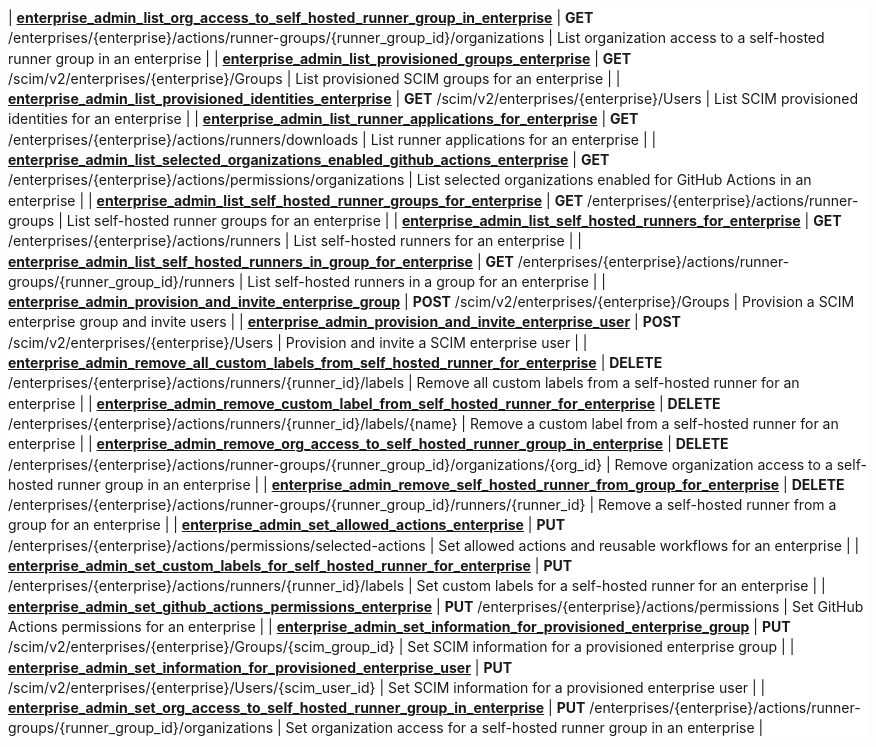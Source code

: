 | [**enterprise_admin_list_org_access_to_self_hosted_runner_group_in_enterprise**](EnterpriseAdminApi.md#enterprise_admin_list_org_access_to_self_hosted_runner_group_in_enterprise) | **GET** /enterprises/{enterprise}/actions/runner-groups/{runner_group_id}/organizations | List organization access to a self-hosted runner group in an enterprise |
| [**enterprise_admin_list_provisioned_groups_enterprise**](EnterpriseAdminApi.md#enterprise_admin_list_provisioned_groups_enterprise) | **GET** /scim/v2/enterprises/{enterprise}/Groups | List provisioned SCIM groups for an enterprise |
| [**enterprise_admin_list_provisioned_identities_enterprise**](EnterpriseAdminApi.md#enterprise_admin_list_provisioned_identities_enterprise) | **GET** /scim/v2/enterprises/{enterprise}/Users | List SCIM provisioned identities for an enterprise |
| [**enterprise_admin_list_runner_applications_for_enterprise**](EnterpriseAdminApi.md#enterprise_admin_list_runner_applications_for_enterprise) | **GET** /enterprises/{enterprise}/actions/runners/downloads | List runner applications for an enterprise |
| [**enterprise_admin_list_selected_organizations_enabled_github_actions_enterprise**](EnterpriseAdminApi.md#enterprise_admin_list_selected_organizations_enabled_github_actions_enterprise) | **GET** /enterprises/{enterprise}/actions/permissions/organizations | List selected organizations enabled for GitHub Actions in an enterprise |
| [**enterprise_admin_list_self_hosted_runner_groups_for_enterprise**](EnterpriseAdminApi.md#enterprise_admin_list_self_hosted_runner_groups_for_enterprise) | **GET** /enterprises/{enterprise}/actions/runner-groups | List self-hosted runner groups for an enterprise |
| [**enterprise_admin_list_self_hosted_runners_for_enterprise**](EnterpriseAdminApi.md#enterprise_admin_list_self_hosted_runners_for_enterprise) | **GET** /enterprises/{enterprise}/actions/runners | List self-hosted runners for an enterprise |
| [**enterprise_admin_list_self_hosted_runners_in_group_for_enterprise**](EnterpriseAdminApi.md#enterprise_admin_list_self_hosted_runners_in_group_for_enterprise) | **GET** /enterprises/{enterprise}/actions/runner-groups/{runner_group_id}/runners | List self-hosted runners in a group for an enterprise |
| [**enterprise_admin_provision_and_invite_enterprise_group**](EnterpriseAdminApi.md#enterprise_admin_provision_and_invite_enterprise_group) | **POST** /scim/v2/enterprises/{enterprise}/Groups | Provision a SCIM enterprise group and invite users |
| [**enterprise_admin_provision_and_invite_enterprise_user**](EnterpriseAdminApi.md#enterprise_admin_provision_and_invite_enterprise_user) | **POST** /scim/v2/enterprises/{enterprise}/Users | Provision and invite a SCIM enterprise user |
| [**enterprise_admin_remove_all_custom_labels_from_self_hosted_runner_for_enterprise**](EnterpriseAdminApi.md#enterprise_admin_remove_all_custom_labels_from_self_hosted_runner_for_enterprise) | **DELETE** /enterprises/{enterprise}/actions/runners/{runner_id}/labels | Remove all custom labels from a self-hosted runner for an enterprise |
| [**enterprise_admin_remove_custom_label_from_self_hosted_runner_for_enterprise**](EnterpriseAdminApi.md#enterprise_admin_remove_custom_label_from_self_hosted_runner_for_enterprise) | **DELETE** /enterprises/{enterprise}/actions/runners/{runner_id}/labels/{name} | Remove a custom label from a self-hosted runner for an enterprise |
| [**enterprise_admin_remove_org_access_to_self_hosted_runner_group_in_enterprise**](EnterpriseAdminApi.md#enterprise_admin_remove_org_access_to_self_hosted_runner_group_in_enterprise) | **DELETE** /enterprises/{enterprise}/actions/runner-groups/{runner_group_id}/organizations/{org_id} | Remove organization access to a self-hosted runner group in an enterprise |
| [**enterprise_admin_remove_self_hosted_runner_from_group_for_enterprise**](EnterpriseAdminApi.md#enterprise_admin_remove_self_hosted_runner_from_group_for_enterprise) | **DELETE** /enterprises/{enterprise}/actions/runner-groups/{runner_group_id}/runners/{runner_id} | Remove a self-hosted runner from a group for an enterprise |
| [**enterprise_admin_set_allowed_actions_enterprise**](EnterpriseAdminApi.md#enterprise_admin_set_allowed_actions_enterprise) | **PUT** /enterprises/{enterprise}/actions/permissions/selected-actions | Set allowed actions and reusable workflows for an enterprise |
| [**enterprise_admin_set_custom_labels_for_self_hosted_runner_for_enterprise**](EnterpriseAdminApi.md#enterprise_admin_set_custom_labels_for_self_hosted_runner_for_enterprise) | **PUT** /enterprises/{enterprise}/actions/runners/{runner_id}/labels | Set custom labels for a self-hosted runner for an enterprise |
| [**enterprise_admin_set_github_actions_permissions_enterprise**](EnterpriseAdminApi.md#enterprise_admin_set_github_actions_permissions_enterprise) | **PUT** /enterprises/{enterprise}/actions/permissions | Set GitHub Actions permissions for an enterprise |
| [**enterprise_admin_set_information_for_provisioned_enterprise_group**](EnterpriseAdminApi.md#enterprise_admin_set_information_for_provisioned_enterprise_group) | **PUT** /scim/v2/enterprises/{enterprise}/Groups/{scim_group_id} | Set SCIM information for a provisioned enterprise group |
| [**enterprise_admin_set_information_for_provisioned_enterprise_user**](EnterpriseAdminApi.md#enterprise_admin_set_information_for_provisioned_enterprise_user) | **PUT** /scim/v2/enterprises/{enterprise}/Users/{scim_user_id} | Set SCIM information for a provisioned enterprise user |
| [**enterprise_admin_set_org_access_to_self_hosted_runner_group_in_enterprise**](EnterpriseAdminApi.md#enterprise_admin_set_org_access_to_self_hosted_runner_group_in_enterprise) | **PUT** /enterprises/{enterprise}/actions/runner-groups/{runner_group_id}/organizations | Set organization access for a self-hosted runner group in an enterprise |